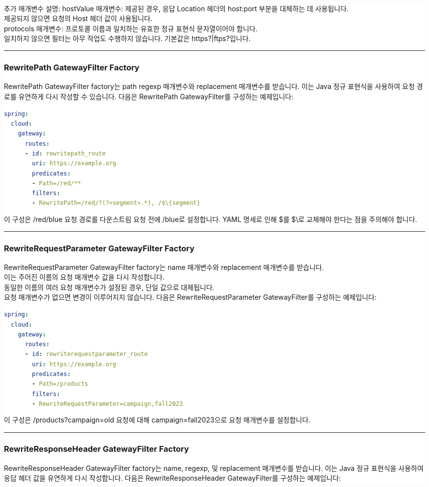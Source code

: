 추가 매개변수 설명:
hostValue 매개변수: 제공된 경우, 응답 Location 헤더의 host:port 부분을 대체하는 데 사용됩니다.   
제공되지 않으면 요청의 Host 헤더 값이 사용됩니다.  
protocols 매개변수: 프로토콜 이름과 일치하는 유효한 정규 표현식 문자열이어야 합니다.   
일치하지 않으면 필터는 아무 작업도 수행하지 않습니다. 기본값은 https?|ftps?입니다.  


---

### RewritePath GatewayFilter Factory
RewritePath GatewayFilter factory는 path regexp 매개변수와 replacement 매개변수를 받습니다. 
이는 Java 정규 표현식을 사용하여 요청 경로를 유연하게 다시 작성할 수 있습니다. 
다음은 RewritePath GatewayFilter를 구성하는 예제입니다:

```yaml
spring:
  cloud:
    gateway:
      routes:
      - id: rewritepath_route
        uri: https://example.org
        predicates:
        - Path=/red/**
        filters:
        - RewritePath=/red/?(?<segment>.*), /$\{segment}
```
이 구성은 /red/blue 요청 경로를 다운스트림 요청 전에 /blue로 설정합니다.
YAML 명세로 인해 $를 $\로 교체해야 한다는 점을 주의해야 합니다.

---
### RewriteRequestParameter GatewayFilter Factory

RewriteRequestParameter GatewayFilter factory는 name 매개변수와 replacement 매개변수를 받습니다.   
이는 주어진 이름의 요청 매개변수 값을 다시 작성합니다.   
동일한 이름의 여러 요청 매개변수가 설정된 경우, 단일 값으로 대체됩니다.  
요청 매개변수가 없으면 변경이 이루어지지 않습니다. 다음은 RewriteRequestParameter GatewayFilter를 구성하는 예제입니다:  

```yaml
spring:
  cloud:
    gateway:
      routes:
      - id: rewriterequestparameter_route
        uri: https://example.org
        predicates:
        - Path=/products
        filters:
        - RewriteRequestParameter=campaign,fall2023
```
이 구성은 /products?campaign=old 요청에 대해 campaign=fall2023으로 요청 매개변수를 설정합니다.

---
### RewriteResponseHeader GatewayFilter Factory
RewriteResponseHeader GatewayFilter factory는 name, regexp, 및 replacement 매개변수를 받습니다. 
이는 Java 정규 표현식을 사용하여 응답 헤더 값을 유연하게 다시 작성합니다.
다음은 RewriteResponseHeader GatewayFilter를 구성하는 예제입니다:
